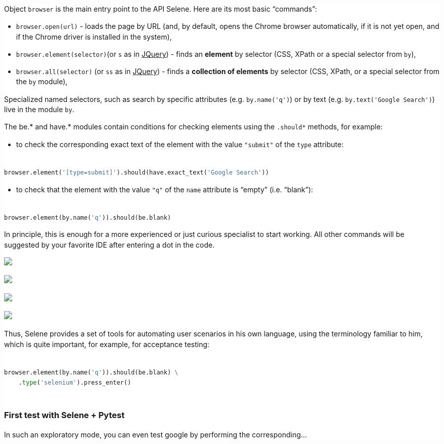Object `browser` is the main entry point to the API Selene. Here are its most basic “commands”:

* `browser.open(url)` - loads the page by URL (and, by default, opens the Chrome browser automatically, if it is not yet open, and if the Chrome driver is installed in the system),

* `browser.element(selector)`(or `s` as in [JQuery](https://jquery.com/)) - finds an **element** by selector (CSS, XPath or a special selector from `by`),

* `browser.all(selector)` (or `ss` as in [JQuery](https://jquery.com/)) - finds a **collection of elements** by selector (CSS, XPath, or a special selector from the `by` module),

Specialized named selectors, such as search by specific attributes (e.g. `by.name('q')`) or by text (e.g. `by.text('Google Search')`) live in the module `by`.

The be.* and have.* modules contain conditions for checking elements using the `.should*` methods, for example:

* to check the corresponding exact text of the element with the value `"submit"` of the `type` attribute:

```python

browser.element('[type=submit]').should(have.exact_text('Google Search'))
```

* to check that the element with the value `"q"` of the `name` attribute is “empty” (i.e. “blank”):

```python

browser.element(by.name('q')).should(be.blank)
```

In principle, this is enough for a more experienced or just curious specialist to start working. All other commands will be suggested by your favorite IDE after entering a dot in the code.

![](../assets/images/selene-quick-start-tutorial.md/autocomplete-browser.png)

![](../assets/images/selene-quick-start-tutorial.md/autocomplete-selectors.png)

![](../assets/images/selene-quick-start-tutorial.md/autocomplete-selene-element.png)

![](../assets/images/selene-quick-start-tutorial.md/autocomplete-condition.png)


Thus, Selene provides a set of tools for automating user scenarios in his own language, using the terminology familiar to him, which is quite important, for example, for acceptance testing:

```python

browser.element(by.name('q')).should(be.blank) \
    .type('selenium').press_enter()
 
```

### First test with Selene + Pytest

In such an exploratory mode, you can even test google by performing the corresponding...
